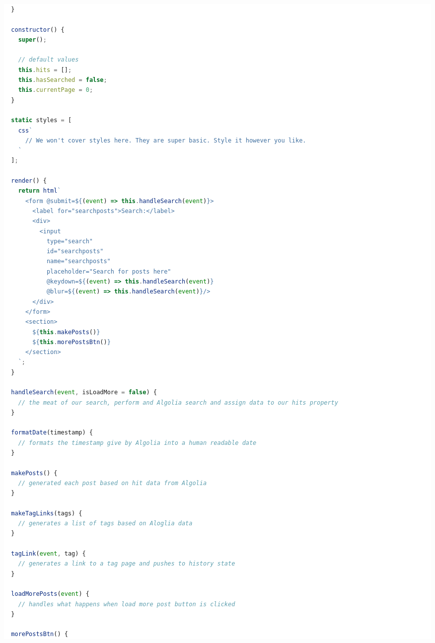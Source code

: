 ```javascript
  }

  constructor() {
    super();

    // default values
    this.hits = [];
    this.hasSearched = false;
    this.currentPage = 0;
  }

  static styles = [
    css`
      // We won't cover styles here. They are super basic. Style it however you like.
    `
  ];

  render() {
    return html`
      <form @submit=${(event) => this.handleSearch(event)}>
        <label for="searchposts">Search:</label>
        <div>
          <input
            type="search"
            id="searchposts"
            name="searchposts"
            placeholder="Search for posts here"
            @keydown=${(event) => this.handleSearch(event)}
            @blur=${(event) => this.handleSearch(event)}/>
        </div>
      </form>
      <section>
        ${this.makePosts()}
        ${this.morePostsBtn()}
      </section>
    `;
  }

  handleSearch(event, isLoadMore = false) {
    // the meat of our search, perform and Algolia search and assign data to our hits property
  }

  formatDate(timestamp) {
    // formats the timestamp give by Algolia into a human readable date
  }

  makePosts() {
    // generated each post based on hit data from Algolia
  }

  makeTagLinks(tags) {
    // generates a list of tags based on Aloglia data
  }

  tagLink(event, tag) {
    // generates a link to a tag page and pushes to history state
  }

  loadMorePosts(event) {
    // handles what happens when load more post button is clicked
  }

  morePostsBtn() {
```